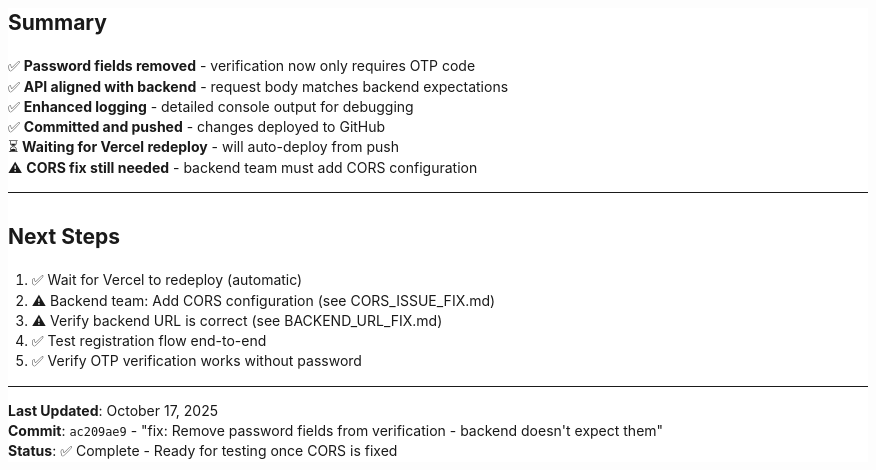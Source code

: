 
## Summary

✅ **Password fields removed** - verification now only requires OTP code  
✅ **API aligned with backend** - request body matches backend expectations  
✅ **Enhanced logging** - detailed console output for debugging  
✅ **Committed and pushed** - changes deployed to GitHub  
⏳ **Waiting for Vercel redeploy** - will auto-deploy from push  
⚠️ **CORS fix still needed** - backend team must add CORS configuration  

---

## Next Steps

1. ✅ Wait for Vercel to redeploy (automatic)
2. ⚠️ Backend team: Add CORS configuration (see CORS_ISSUE_FIX.md)
3. ⚠️ Verify backend URL is correct (see BACKEND_URL_FIX.md)
4. ✅ Test registration flow end-to-end
5. ✅ Verify OTP verification works without password

---

**Last Updated**: October 17, 2025  
**Commit**: `ac209ae9` - "fix: Remove password fields from verification - backend doesn't expect them"  
**Status**: ✅ Complete - Ready for testing once CORS is fixed
